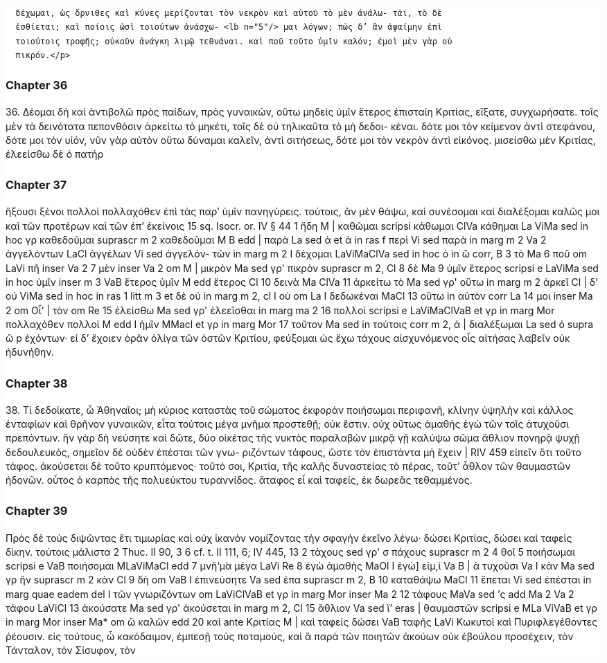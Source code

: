       δέχωμαι, ὡς ὄρνιθες καὶ κύνες μερίζονται τὸν νεκρὸν καὶ αὐτοῦ τὸ μὲν ἀνάλω- τᾶι, τὸ δὲ
      ἐσθίεται; καὶ ποίοις ὠσὶ τοιούτων ἀνάσχω- <lb n="5"/> μαι λόγων; πῶς δ’ ἂν ἁψαίμην ἐπὶ
      τοιούτοις τροφῆς; οὐκοῦν ἀνάγκη λιμῷ τεθνάναι. καὶ ποῦ τοῦτο ὑμῖν καλόν; ἐμοὶ μὲν γὰρ οὐ
      πικρόν.</p>


### Chapter 36

<p>36. Δέομαι δὴ καὶ ἀντιβολῶ πρὸς παίδων, πρὸς γυναικῶν, οὕτω μηδεὶς ὑμῖν ἕτερος ἐπισταίη
      Κριτίας, <lb n="10"/> εἴξατε, συγχωρήσατε. τοῖς μὲν τὰ δεινότατα πεπονθόσιν ἀρκείτω τὸ μηκέτι,
      τοῖς δὲ οὐ τηλικαῦτα τὸ μὴ δεδοι- κέναι. δότε μοι τὸν κείμενον ἀντὶ στεφάνου, δότε μοι τὸν
      υἱόν, νῦν γὰρ αὐτὸν οὕτω δύναμαι καλεῖν, ἀντὶ σιτήσεως, δότε μοι τὸν νεκρὸν ἀντὶ εἰκόνος.
      μισείσθω <lb n="15"/> μὲν Κριτίας, ἐλεείσθω δὲ ὁ πατήρ</p>


### Chapter 37

<p>ἥξουσι ξένοι πολλοὶ πολλαχόθεν ἐπὶ τὰς παρ’ ὑμῖν πανηγύρεις. τούτοις, ἂν μὲν θάψω, καὶ
      συνέσομαι καὶ διαλέξομαι καλῶς μοι καὶ τῶν προτέρων καὶ τῶν ἐπ’ ἐκείνοις <note type="footnote">15 sq. Isocr. or. IV § 44</note>
      <note type="footnote">1 ἤδη Μ | καθῶμαι scripsi κάθωμαι ClVa κάθημαι La ViMa sed in hoc γρ
       καθεδοῦμαι suprascr m 2 καθεδοῦμαι Μ Β edd | παρὰ La sed ἁ et ἁ in ras f περὶ Vi sed παρὰ in
       marg m 2 Va 2 ἀγγελόντων LaCl ἀγγέλων Vi sed ἀγγελόν- τῶν in marg m 2 Ι δέχομαι LaViMaClVa
       sed in hoc ὁ in ὢ corr, Β 3 τὸ Ma 6 ποῦ om LaVi πῆ inser Va 2 7 μὲν inser Va 2 om Μ | μικρὸν
       Ma sed γρ' πικρὸν suprascr m 2, Cl 8 δὲ Ma 9 ὑμῖν ἕτερος scripsi e LaViMa sed in hoc ὑμῖν
       inser m 3 VaB ἕτερος ὑμῖν Μ edd ἕτερος Cl 10 δεινὰ Ma ClVa 11 ἀρκείτω τὸ Ma sed γρ' οὕτω in
       marg m 2 ἀρκεῖ Cl | δ’ οὐ ViMa sed in hoc in ras 1 litt m 3 et δὲ οὐ in marg m 2, cl Ι οὐ om
       La Ι δεδωκέναι MaCl 13 οὕτω in αὐτὸν corr La 14 μοι inser Ma 2 om Οἶ’ | τὸν om Re 15 ἐλείσθω
       Ma sed γρ' ἐλεεῖσθαι in marg ma 2 16 πολλοὶ scripsi e LaViMaClVaB et γρ in marg Mor
       πολλαχόθεν πολλοὶ Μ edd Ι ἡμῖν MMacl et γρ in marg Mor 17 τοῦτον Ma sed in τούτοις corr m 2,
       ἁ | διαλέξωμαι La sed ὁ supra ὢ p</note>
      <pb n="107"/> ἐχόντων· εἰ δ’ ἔχοιεν ὁρᾶν ὀλίγα τῶν ὀστῶν Κριτίου, φεύξομαι ὡς ἔχω τάχους
      αἰσχυνόμενος οἷς αἰτήσας λαβεῖν οὐκ ἠδυνήθην.</p>


### Chapter 38

<p>38. Τί δεδοίκατε, ὦ Ἀθηναῖοι; μὴ κύριος καταστὰς τοῦ σώματος ἐκφορὰν ποιήσωμαι περιφανῆ,
      κλίνην <lb n="5"/> ὑψηλὴν καὶ κάλλος ἐνταφίων καὶ θρῆνον γυναικῶν, εἶτα τούτοις μέγα μνῆμα
      προστεθῇ; οὐκ ἔστιν. οὐχ οὕτως ἀμαθὴς ἐγὼ τῶν τοῖς ἀτυχοῦσι πρεπόντων. ἢν γὰρ δὴ νεύσητε καὶ
      δῶτε, δύο οἰκέτας τῆς νυκτὸς παραλαβὼν μικρᾷ γῇ καλύψω σῶμα ἄθλιον πονηρᾷ <lb n="10"/> ψυχῇ
      δεδουλευκός, σημεῖον δὲ οὐδὲν ἐπέσται τῶν γνω- ριζόντων τάφους, ὥστε τὸν ἐπιστάντα μὴ ἔχειν |
       <note type="marginal">RIV 459</note> εἰπεῖν ὅτι τοῦτο τάφος. ἀκούσεται δὲ τοῦτο κρυπτόμενος·
      τοῦτό σοι, Κριτία, τῆς καλῆς δυναστείας τὸ πέρας, τοῦτ’ ἆθλον τῶν θαυμαστῶν ἡδονῶν. <lb n="15"/> οὗτος ὁ καρπὸς τῆς πολυεύκτου τυραννίδος. ἄταφος εἶ καὶ ταφείς, ἐκ δωρεᾶς τεθαμμένος. </p>


### Chapter 39

<p>Πρὸς δὲ τοὺς διψῶντας ἔτι τιμωρίας καὶ οὐχ ἱκανὸν νομίζοντας τὴν σφαγὴν ἐκεῖνο λέγω· δώσει
      Κριτίας, δώσει καὶ ταφεὶς δίκην. τούτοις μάλιστα <lb n="20"/>
      <note type="footnote">2 Thuc. II 90, 3 6 cf. t. II 111, 6; IV 445, 13</note>
      <note type="footnote">2 τάχους sed γρ' σ πάχους suprascr m 2 4 θοῖ 5 ποιήσωμαι scripsi e VaB
       ποιήσομαι MLaViMaCl edd 7 μνῆ‘μ̀α μέγα LaVi Re 8 ἐγὼ ἀμαθὴς MaOl Ι ἐγὼ] εἰμ,ὶ Va Β | ἁ
       τυχοῦσι Va Ι κἀν Ma sed γρ ἢν suprascr m 2 κὰν Cl</note>
      <note type="footnote">9 δὴ om VaB Ι ἐπινεύσητε Va sed ἐπα suprascr m 2, Β 10 καταθάψω MaCl 11
       ἕπεται Vi sed ἐπέσται in marg quae eadem del Ι τῶν γνωριζόντων om LaViClVaB et γρ in marg Mor
       inser Ma 2 12 τάφους MaVa sed ’ς add Ma 2 Va 2 τάφου LaViCl 13 ἀκούσατε Ma sed γρ' ἀκούσεται
       in marg m 2, Cl 15 ἄθλιον Va sed ἴ’ eras | θαυμαστῶν scripsi e MLa ViVaB et γρ in marg Mor
       inser Ma* om ὢ καλῶν edd 20 καὶ ante Κριτίας Μ | καὶ ταφεὶς δώσει VaB ταφῆς LaVi</note>
      <pb n="108"/> Κωκυτοὶ καὶ Πυριφλεγέθοντες ῥέουσιν. εἰς τούτους, ὦ κακόδαιμον, ἐμπεσῇ τοὺς
      ποταμούς, καὶ ἃ παρὰ τῶν ποιητῶν ἀκούων οὐκ ἐβούλου προσέχειν, τὸν Τάνταλον, τὸν Σίσυφον, τὸν
